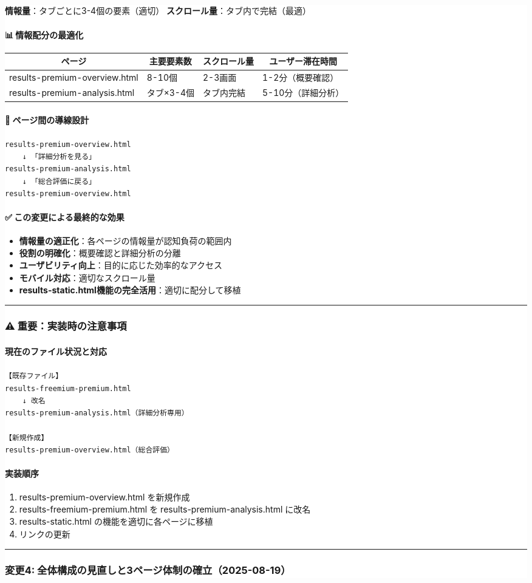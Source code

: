 **情報量**：タブごとに3-4個の要素（適切）
**スクロール量**：タブ内で完結（最適）

#### **📊 情報配分の最適化**

| ページ | 主要要素数 | スクロール量 | ユーザー滞在時間 |
|--------|-----------|-------------|----------------|
| results-premium-overview.html | 8-10個 | 2-3画面 | 1-2分（概要確認） |
| results-premium-analysis.html | タブ×3-4個 | タブ内完結 | 5-10分（詳細分析） |

#### **🔄 ページ間の導線設計**

```
results-premium-overview.html
    ↓ 「詳細分析を見る」
results-premium-analysis.html
    ↓ 「総合評価に戻る」
results-premium-overview.html
```

#### **✅ この変更による最終的な効果**

- **情報量の適正化**：各ページの情報量が認知負荷の範囲内
- **役割の明確化**：概要確認と詳細分析の分離
- **ユーザビリティ向上**：目的に応じた効率的なアクセス
- **モバイル対応**：適切なスクロール量
- **results-static.html機能の完全活用**：適切に配分して移植

---

### **⚠️ 重要：実装時の注意事項**

#### **現在のファイル状況と対応**

```
【既存ファイル】
results-freemium-premium.html
    ↓ 改名
results-premium-analysis.html（詳細分析専用）

【新規作成】
results-premium-overview.html（総合評価）
```

#### **実装順序**

1. results-premium-overview.html を新規作成
2. results-freemium-premium.html を results-premium-analysis.html に改名
3. results-static.html の機能を適切に各ページに移植
4. リンクの更新

---

### **変更4: 全体構成の見直しと3ページ体制の確立（2025-08-19）**
